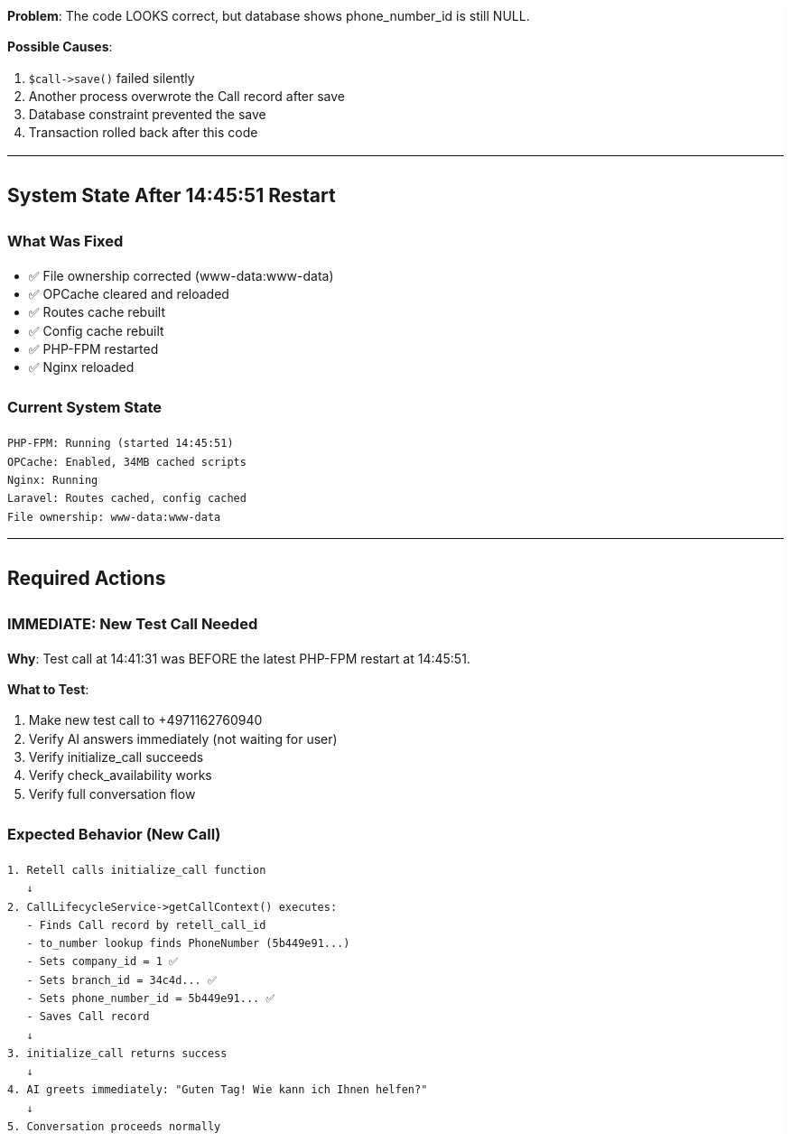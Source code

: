 ```php
```

**Problem**: The code LOOKS correct, but database shows phone_number_id is still NULL.

**Possible Causes**:
1. `$call->save()` failed silently
2. Another process overwrote the Call record after save
3. Database constraint prevented the save
4. Transaction rolled back after this code

---

## System State After 14:45:51 Restart

### What Was Fixed
- ✅ File ownership corrected (www-data:www-data)
- ✅ OPCache cleared and reloaded
- ✅ Routes cache rebuilt
- ✅ Config cache rebuilt
- ✅ PHP-FPM restarted
- ✅ Nginx reloaded

### Current System State
```
PHP-FPM: Running (started 14:45:51)
OPCache: Enabled, 34MB cached scripts
Nginx: Running
Laravel: Routes cached, config cached
File ownership: www-data:www-data
```

---

## Required Actions

### IMMEDIATE: New Test Call Needed

**Why**: Test call at 14:41:31 was BEFORE the latest PHP-FPM restart at 14:45:51.

**What to Test**:
1. Make new test call to +4971162760940
2. Verify AI answers immediately (not waiting for user)
3. Verify initialize_call succeeds
4. Verify check_availability works
5. Verify full conversation flow

### Expected Behavior (New Call)

```
1. Retell calls initialize_call function
   ↓
2. CallLifecycleService->getCallContext() executes:
   - Finds Call record by retell_call_id
   - to_number lookup finds PhoneNumber (5b449e91...)
   - Sets company_id = 1 ✅
   - Sets branch_id = 34c4d... ✅
   - Sets phone_number_id = 5b449e91... ✅
   - Saves Call record
   ↓
3. initialize_call returns success
   ↓
4. AI greets immediately: "Guten Tag! Wie kann ich Ihnen helfen?"
   ↓
5. Conversation proceeds normally
```